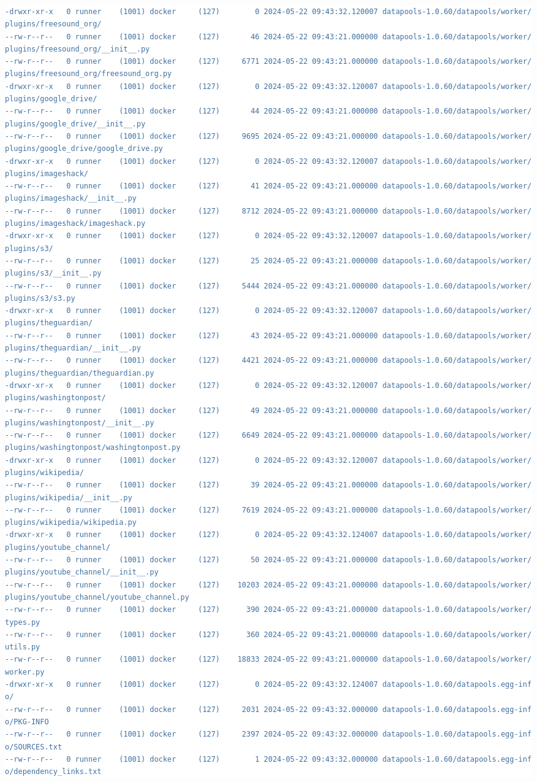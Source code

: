 ```diff
-drwxr-xr-x   0 runner    (1001) docker     (127)        0 2024-05-22 09:43:32.120007 datapools-1.0.60/datapools/worker/plugins/freesound_org/
--rw-r--r--   0 runner    (1001) docker     (127)       46 2024-05-22 09:43:21.000000 datapools-1.0.60/datapools/worker/plugins/freesound_org/__init__.py
--rw-r--r--   0 runner    (1001) docker     (127)     6771 2024-05-22 09:43:21.000000 datapools-1.0.60/datapools/worker/plugins/freesound_org/freesound_org.py
-drwxr-xr-x   0 runner    (1001) docker     (127)        0 2024-05-22 09:43:32.120007 datapools-1.0.60/datapools/worker/plugins/google_drive/
--rw-r--r--   0 runner    (1001) docker     (127)       44 2024-05-22 09:43:21.000000 datapools-1.0.60/datapools/worker/plugins/google_drive/__init__.py
--rw-r--r--   0 runner    (1001) docker     (127)     9695 2024-05-22 09:43:21.000000 datapools-1.0.60/datapools/worker/plugins/google_drive/google_drive.py
-drwxr-xr-x   0 runner    (1001) docker     (127)        0 2024-05-22 09:43:32.120007 datapools-1.0.60/datapools/worker/plugins/imageshack/
--rw-r--r--   0 runner    (1001) docker     (127)       41 2024-05-22 09:43:21.000000 datapools-1.0.60/datapools/worker/plugins/imageshack/__init__.py
--rw-r--r--   0 runner    (1001) docker     (127)     8712 2024-05-22 09:43:21.000000 datapools-1.0.60/datapools/worker/plugins/imageshack/imageshack.py
-drwxr-xr-x   0 runner    (1001) docker     (127)        0 2024-05-22 09:43:32.120007 datapools-1.0.60/datapools/worker/plugins/s3/
--rw-r--r--   0 runner    (1001) docker     (127)       25 2024-05-22 09:43:21.000000 datapools-1.0.60/datapools/worker/plugins/s3/__init__.py
--rw-r--r--   0 runner    (1001) docker     (127)     5444 2024-05-22 09:43:21.000000 datapools-1.0.60/datapools/worker/plugins/s3/s3.py
-drwxr-xr-x   0 runner    (1001) docker     (127)        0 2024-05-22 09:43:32.120007 datapools-1.0.60/datapools/worker/plugins/theguardian/
--rw-r--r--   0 runner    (1001) docker     (127)       43 2024-05-22 09:43:21.000000 datapools-1.0.60/datapools/worker/plugins/theguardian/__init__.py
--rw-r--r--   0 runner    (1001) docker     (127)     4421 2024-05-22 09:43:21.000000 datapools-1.0.60/datapools/worker/plugins/theguardian/theguardian.py
-drwxr-xr-x   0 runner    (1001) docker     (127)        0 2024-05-22 09:43:32.120007 datapools-1.0.60/datapools/worker/plugins/washingtonpost/
--rw-r--r--   0 runner    (1001) docker     (127)       49 2024-05-22 09:43:21.000000 datapools-1.0.60/datapools/worker/plugins/washingtonpost/__init__.py
--rw-r--r--   0 runner    (1001) docker     (127)     6649 2024-05-22 09:43:21.000000 datapools-1.0.60/datapools/worker/plugins/washingtonpost/washingtonpost.py
-drwxr-xr-x   0 runner    (1001) docker     (127)        0 2024-05-22 09:43:32.120007 datapools-1.0.60/datapools/worker/plugins/wikipedia/
--rw-r--r--   0 runner    (1001) docker     (127)       39 2024-05-22 09:43:21.000000 datapools-1.0.60/datapools/worker/plugins/wikipedia/__init__.py
--rw-r--r--   0 runner    (1001) docker     (127)     7619 2024-05-22 09:43:21.000000 datapools-1.0.60/datapools/worker/plugins/wikipedia/wikipedia.py
-drwxr-xr-x   0 runner    (1001) docker     (127)        0 2024-05-22 09:43:32.124007 datapools-1.0.60/datapools/worker/plugins/youtube_channel/
--rw-r--r--   0 runner    (1001) docker     (127)       50 2024-05-22 09:43:21.000000 datapools-1.0.60/datapools/worker/plugins/youtube_channel/__init__.py
--rw-r--r--   0 runner    (1001) docker     (127)    10203 2024-05-22 09:43:21.000000 datapools-1.0.60/datapools/worker/plugins/youtube_channel/youtube_channel.py
--rw-r--r--   0 runner    (1001) docker     (127)      390 2024-05-22 09:43:21.000000 datapools-1.0.60/datapools/worker/types.py
--rw-r--r--   0 runner    (1001) docker     (127)      360 2024-05-22 09:43:21.000000 datapools-1.0.60/datapools/worker/utils.py
--rw-r--r--   0 runner    (1001) docker     (127)    18833 2024-05-22 09:43:21.000000 datapools-1.0.60/datapools/worker/worker.py
-drwxr-xr-x   0 runner    (1001) docker     (127)        0 2024-05-22 09:43:32.124007 datapools-1.0.60/datapools.egg-info/
--rw-r--r--   0 runner    (1001) docker     (127)     2031 2024-05-22 09:43:32.000000 datapools-1.0.60/datapools.egg-info/PKG-INFO
--rw-r--r--   0 runner    (1001) docker     (127)     2397 2024-05-22 09:43:32.000000 datapools-1.0.60/datapools.egg-info/SOURCES.txt
--rw-r--r--   0 runner    (1001) docker     (127)        1 2024-05-22 09:43:32.000000 datapools-1.0.60/datapools.egg-info/dependency_links.txt
```
